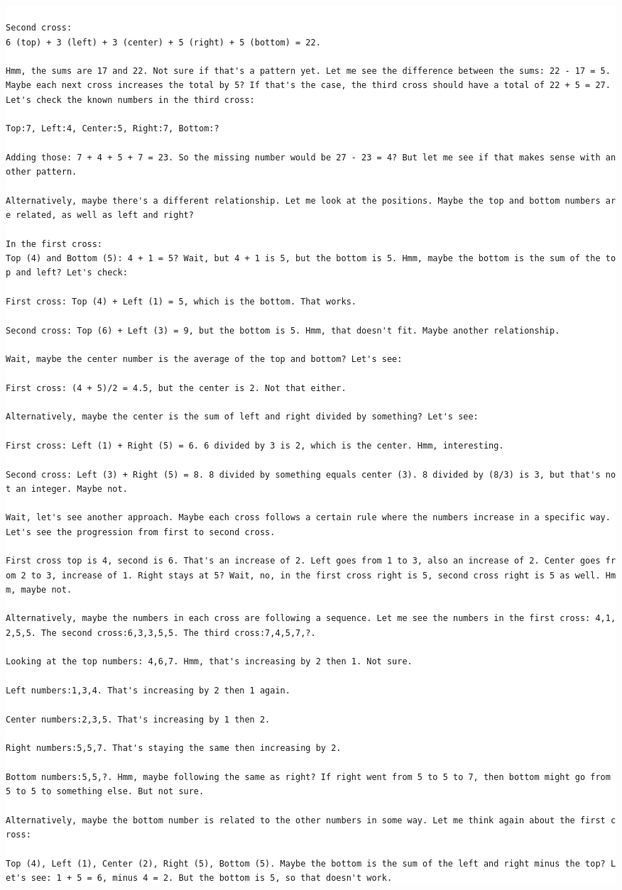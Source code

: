 ```

Second cross:
6 (top) + 3 (left) + 3 (center) + 5 (right) + 5 (bottom) = 22.

Hmm, the sums are 17 and 22. Not sure if that's a pattern yet. Let me see the difference between the sums: 22 - 17 = 5. Maybe each next cross increases the total by 5? If that's the case, the third cross should have a total of 22 + 5 = 27. Let's check the known numbers in the third cross:

Top:7, Left:4, Center:5, Right:7, Bottom:?

Adding those: 7 + 4 + 5 + 7 = 23. So the missing number would be 27 - 23 = 4? But let me see if that makes sense with another pattern.

Alternatively, maybe there's a different relationship. Let me look at the positions. Maybe the top and bottom numbers are related, as well as left and right?

In the first cross:
Top (4) and Bottom (5): 4 + 1 = 5? Wait, but 4 + 1 is 5, but the bottom is 5. Hmm, maybe the bottom is the sum of the top and left? Let's check:

First cross: Top (4) + Left (1) = 5, which is the bottom. That works.

Second cross: Top (6) + Left (3) = 9, but the bottom is 5. Hmm, that doesn't fit. Maybe another relationship.

Wait, maybe the center number is the average of the top and bottom? Let's see:

First cross: (4 + 5)/2 = 4.5, but the center is 2. Not that either.

Alternatively, maybe the center is the sum of left and right divided by something? Let's see:

First cross: Left (1) + Right (5) = 6. 6 divided by 3 is 2, which is the center. Hmm, interesting.

Second cross: Left (3) + Right (5) = 8. 8 divided by something equals center (3). 8 divided by (8/3) is 3, but that's not an integer. Maybe not.

Wait, let's see another approach. Maybe each cross follows a certain rule where the numbers increase in a specific way. Let's see the progression from first to second cross.

First cross top is 4, second is 6. That's an increase of 2. Left goes from 1 to 3, also an increase of 2. Center goes from 2 to 3, increase of 1. Right stays at 5? Wait, no, in the first cross right is 5, second cross right is 5 as well. Hmm, maybe not.

Alternatively, maybe the numbers in each cross are following a sequence. Let me see the numbers in the first cross: 4,1,2,5,5. The second cross:6,3,3,5,5. The third cross:7,4,5,7,?.

Looking at the top numbers: 4,6,7. Hmm, that's increasing by 2 then 1. Not sure.

Left numbers:1,3,4. That's increasing by 2 then 1 again.

Center numbers:2,3,5. That's increasing by 1 then 2.

Right numbers:5,5,7. That's staying the same then increasing by 2.

Bottom numbers:5,5,?. Hmm, maybe following the same as right? If right went from 5 to 5 to 7, then bottom might go from 5 to 5 to something else. But not sure.

Alternatively, maybe the bottom number is related to the other numbers in some way. Let me think again about the first cross:

Top (4), Left (1), Center (2), Right (5), Bottom (5). Maybe the bottom is the sum of the left and right minus the top? Let's see: 1 + 5 = 6, minus 4 = 2. But the bottom is 5, so that doesn't work.

```